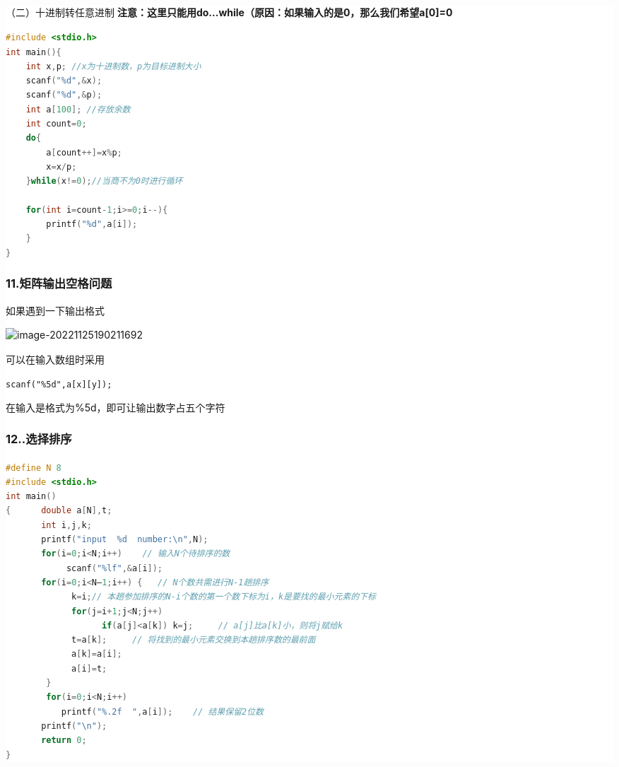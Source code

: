 （二）十进制转任意进制
**注意：这里只能用do...while（原因：如果输入的是0，那么我们希望a[0]=0**

```c
#include <stdio.h>
int main(){
	int x,p; //x为十进制数，p为目标进制大小 
	scanf("%d",&x);
	scanf("%d",&p);
	int a[100]; //存放余数 
	int count=0;
	do{
		a[count++]=x%p;
		x=x/p;
	}while(x!=0);//当商不为0时进行循环 
	
	for(int i=count-1;i>=0;i--){
		printf("%d",a[i]);
	}
} 
```



### 11.矩阵输出空格问题

如果遇到一下输出格式

![image-20221125190211692](C:\Users\Administrator\AppData\Roaming\Typora\typora-user-images\image-20221125190211692.png)

可以在输入数组时采用

```
scanf("%5d",a[x][y]);
```

在输入是格式为%5d，即可让输出数字占五个字符

### **12..选择排序**

```c
#define N 8
#include <stdio.h>
int main()
{      double a[N],t; 
       int i,j,k;
       printf("input  %d  number:\n",N);
       for(i=0;i<N;i++)    // 输入N个待排序的数
            scanf("%lf",&a[i]);      
       for(i=0;i<N–1;i++) {	  // N个数共需进行N-1趟排序
             k=i;// 本趟参加排序的N-i个数的第一个数下标为i，k是要找的最小元素的下标
             for(j=i+1;j<N;j++) 
                   if(a[j]<a[k]) k=j;     // a[j]比a[k]小，则将j赋给k
             t=a[k];     // 将找到的最小元素交换到本趟排序数的最前面
             a[k]=a[i]; 
             a[i]=t; 
        }  
        for(i=0;i<N;i++) 
           printf("%.2f  ",a[i]);    // 结果保留2位数
       printf("\n");
       return 0;
} 


```
